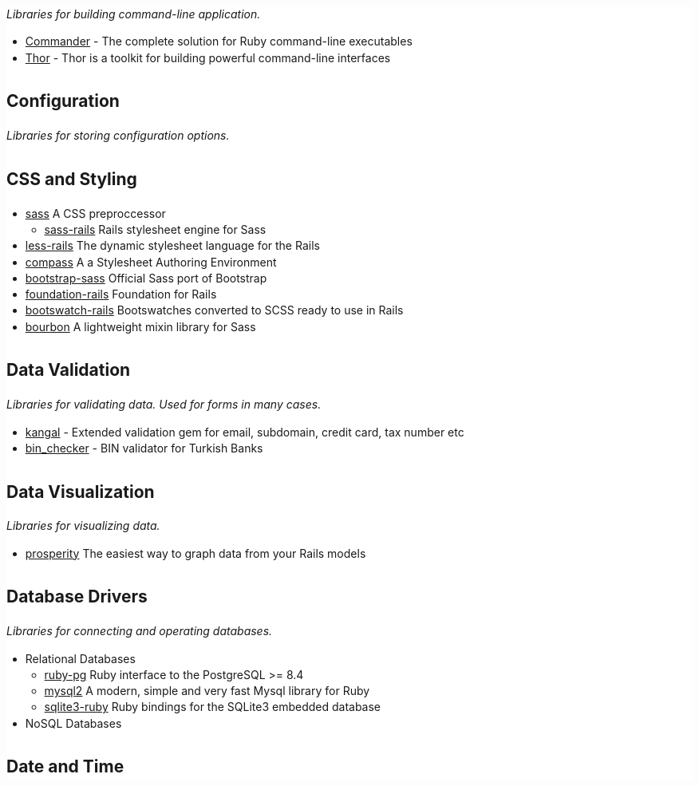 _Libraries for building command-line application._

* [Commander](http://visionmedia.github.io/commander/) - The complete solution for Ruby command-line executables
* [Thor](https://github.com/erikhuda/thor) - Thor is a toolkit for building powerful command-line interfaces

## Configuration

_Libraries for storing configuration options._

## CSS and Styling

* [sass](https://github.com/sass/sass) A CSS preproccessor
  * [sass-rails](https://github.com/rails/sass-rails) Rails stylesheet engine for Sass
* [less-rails](https://github.com/metaskills/less-rails) The dynamic stylesheet language for the Rails
* [compass](https://github.com/Compass/compass) A a Stylesheet Authoring Environment
* [bootstrap-sass](https://github.com/twbs/bootstrap-sass) Official Sass port of Bootstrap
* [foundation-rails](https://github.com/zurb/foundation-rails) Foundation for Rails
* [bootswatch-rails](https://github.com/maxim/bootswatch-rails) Bootswatches converted to SCSS ready to use in Rails
* [bourbon](https://github.com/thoughtbot/bourbon) A lightweight mixin library for Sass

## Data Validation

_Libraries for validating data. Used for forms in many cases._

* [kangal](https://github.com/lab2023/kangal) - Extended validation gem for email, subdomain, credit card, tax number etc
* [bin\_checker](https://github.com/lab2023/bin_checker) - BIN validator for Turkish Banks

## Data Visualization

_Libraries for visualizing data._

* [prosperity](https://github.com/smathieu/prosperity) The easiest way to graph data from your Rails models

## Database Drivers

_Libraries for connecting and operating databases._

* Relational Databases
  * [ruby-pg](https://bitbucket.org/ged/ruby-pg) Ruby interface to the PostgreSQL &gt;= 8.4
  * [mysql2](https://github.com/brianmario/mysql2) A modern, simple and very fast Mysql library for Ruby
  * [sqlite3-ruby](https://github.com/sparklemotion/sqlite3-ruby) Ruby bindings for the SQLite3 embedded database
* NoSQL Databases

## Date and Time
